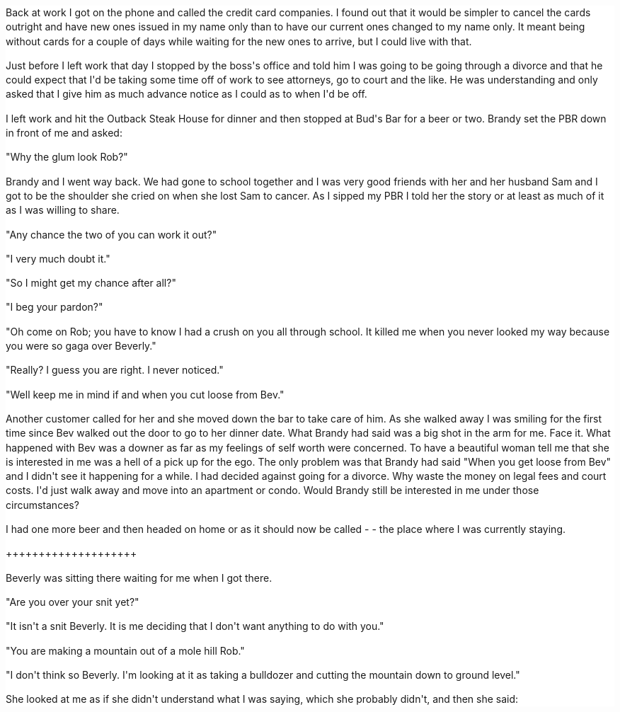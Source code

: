  Back at work I got on the phone and called the credit card companies. I found out that it would be simpler to cancel the cards outright and have new ones issued in my name only than to have our current ones changed to my name only. It meant being without cards for a couple of days while waiting for the new ones to arrive, but I could live with that. 

 Just before I left work that day I stopped by the boss's office and told him I was going to be going through a divorce and that he could expect that I'd be taking some time off of work to see attorneys, go to court and the like. He was understanding and only asked that I give him as much advance notice as I could as to when I'd be off. 

 I left work and hit the Outback Steak House for dinner and then stopped at Bud's Bar for a beer or two. Brandy set the PBR down in front of me and asked: 

 "Why the glum look Rob?" 

 Brandy and I went way back. We had gone to school together and I was very good friends with her and her husband Sam and I got to be the shoulder she cried on when she lost Sam to cancer. As I sipped my PBR I told her the story or at least as much of it as I was willing to share. 

 "Any chance the two of you can work it out?" 

 "I very much doubt it." 

 "So I might get my chance after all?" 

 "I beg your pardon?" 

 "Oh come on Rob; you have to know I had a crush on you all through school. It killed me when you never looked my way because you were so gaga over Beverly." 

 "Really? I guess you are right. I never noticed." 

 "Well keep me in mind if and when you cut loose from Bev." 

 Another customer called for her and she moved down the bar to take care of him. As she walked away I was smiling for the first time since Bev walked out the door to go to her dinner date. What Brandy had said was a big shot in the arm for me. Face it. What happened with Bev was a downer as far as my feelings of self worth were concerned. To have a beautiful woman tell me that she is interested in me was a hell of a pick up for the ego. The only problem was that Brandy had said "When you get loose from Bev" and I didn't see it happening for a while. I had decided against going for a divorce. Why waste the money on legal fees and court costs. I'd just walk away and move into an apartment or condo. Would Brandy still be interested in me under those circumstances? 

 I had one more beer and then headed on home or as it should now be called - - the place where I was currently staying. 

 ++++++++++++++++++++ 

 Beverly was sitting there waiting for me when I got there. 

 "Are you over your snit yet?" 

 "It isn't a snit Beverly. It is me deciding that I don't want anything to do with you." 

 "You are making a mountain out of a mole hill Rob." 

 "I don't think so Beverly. I'm looking at it as taking a bulldozer and cutting the mountain down to ground level." 

 She looked at me as if she didn't understand what I was saying, which she probably didn't, and then she said: 
